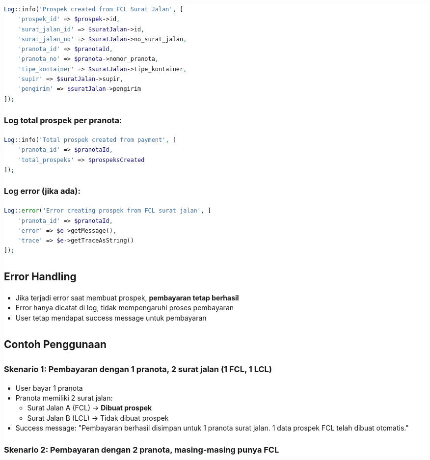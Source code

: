 ```php
Log::info('Prospek created from FCL Surat Jalan', [
    'prospek_id' => $prospek->id,
    'surat_jalan_id' => $suratJalan->id,
    'surat_jalan_no' => $suratJalan->no_surat_jalan,
    'pranota_id' => $pranotaId,
    'pranota_no' => $pranota->nomor_pranota,
    'tipe_kontainer' => $suratJalan->tipe_kontainer,
    'supir' => $suratJalan->supir,
    'pengirim' => $suratJalan->pengirim
]);
```

### Log total prospek per pranota:

```php
Log::info('Total prospek created from payment', [
    'pranota_id' => $pranotaId,
    'total_prospeks' => $prospeksCreated
]);
```

### Log error (jika ada):

```php
Log::error('Error creating prospek from FCL surat jalan', [
    'pranota_id' => $pranotaId,
    'error' => $e->getMessage(),
    'trace' => $e->getTraceAsString()
]);
```

## Error Handling

-   Jika terjadi error saat membuat prospek, **pembayaran tetap berhasil**
-   Error hanya dicatat di log, tidak mempengaruhi proses pembayaran
-   User tetap mendapat success message untuk pembayaran

## Contoh Penggunaan

### Skenario 1: Pembayaran dengan 1 pranota, 2 surat jalan (1 FCL, 1 LCL)

-   User bayar 1 pranota
-   Pranota memiliki 2 surat jalan:
    -   Surat Jalan A (FCL) → **Dibuat prospek**
    -   Surat Jalan B (LCL) → Tidak dibuat prospek
-   Success message: "Pembayaran berhasil disimpan untuk 1 pranota surat jalan. 1 data prospek FCL telah dibuat otomatis."

### Skenario 2: Pembayaran dengan 2 pranota, masing-masing punya FCL
